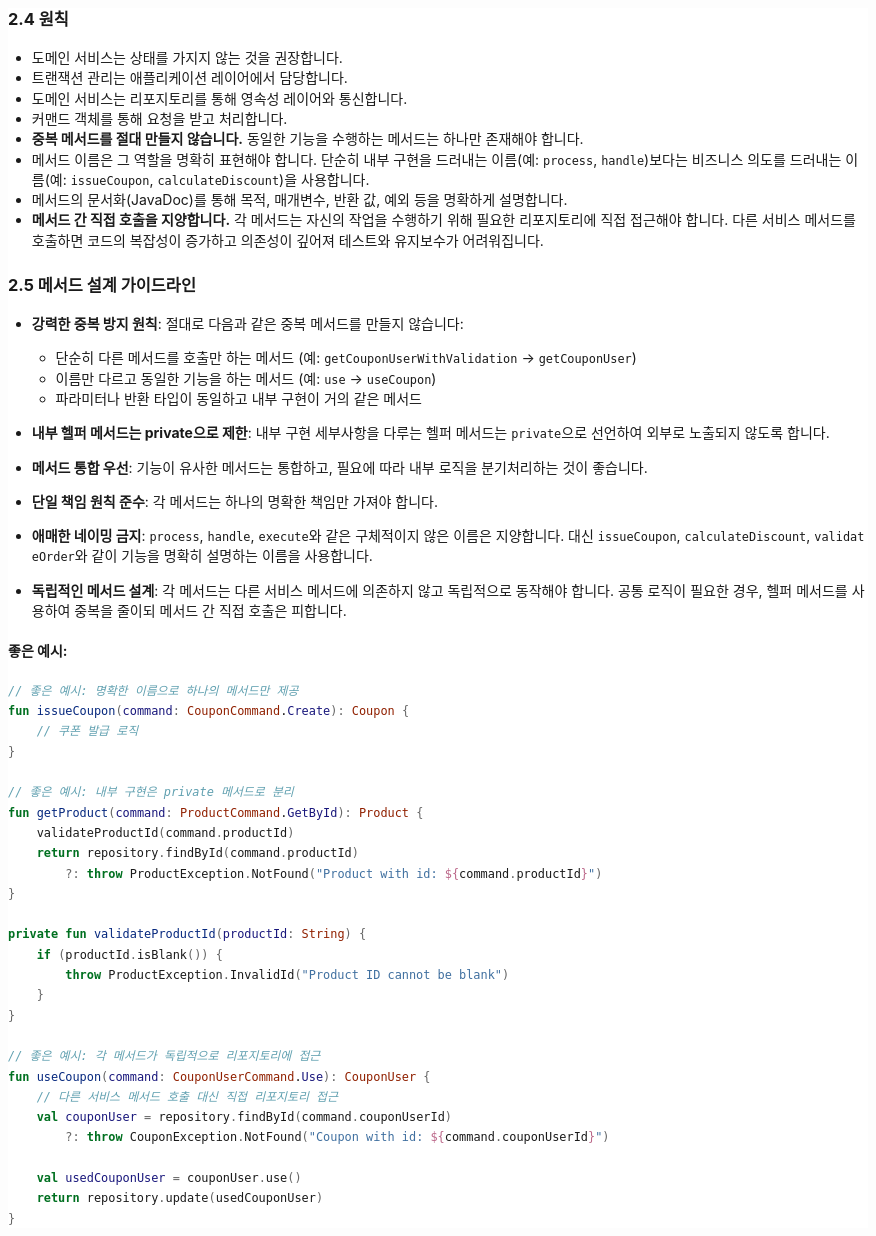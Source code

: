 ### 2.4 원칙

- 도메인 서비스는 상태를 가지지 않는 것을 권장합니다.
- 트랜잭션 관리는 애플리케이션 레이어에서 담당합니다.
- 도메인 서비스는 리포지토리를 통해 영속성 레이어와 통신합니다.
- 커맨드 객체를 통해 요청을 받고 처리합니다.
- **중복 메서드를 절대 만들지 않습니다.** 동일한 기능을 수행하는 메서드는 하나만 존재해야 합니다.
- 메서드 이름은 그 역할을 명확히 표현해야 합니다. 단순히 내부 구현을 드러내는 이름(예: `process`, `handle`)보다는 비즈니스 의도를 드러내는 이름(예: `issueCoupon`, `calculateDiscount`)을 사용합니다.
- 메서드의 문서화(JavaDoc)를 통해 목적, 매개변수, 반환 값, 예외 등을 명확하게 설명합니다.
- **메서드 간 직접 호출을 지양합니다.** 각 메서드는 자신의 작업을 수행하기 위해 필요한 리포지토리에 직접 접근해야 합니다. 다른 서비스 메서드를 호출하면 코드의 복잡성이 증가하고 의존성이 깊어져 테스트와 유지보수가 어려워집니다.

### 2.5 메서드 설계 가이드라인

- **강력한 중복 방지 원칙**: 절대로 다음과 같은 중복 메서드를 만들지 않습니다:
  - 단순히 다른 메서드를 호출만 하는 메서드 (예: `getCouponUserWithValidation` → `getCouponUser`)
  - 이름만 다르고 동일한 기능을 하는 메서드 (예: `use` → `useCoupon`) 
  - 파라미터나 반환 타입이 동일하고 내부 구현이 거의 같은 메서드

- **내부 헬퍼 메서드는 private으로 제한**: 내부 구현 세부사항을 다루는 헬퍼 메서드는 `private`으로 선언하여 외부로 노출되지 않도록 합니다.

- **메서드 통합 우선**: 기능이 유사한 메서드는 통합하고, 필요에 따라 내부 로직을 분기처리하는 것이 좋습니다.

- **단일 책임 원칙 준수**: 각 메서드는 하나의 명확한 책임만 가져야 합니다.

- **애매한 네이밍 금지**: `process`, `handle`, `execute`와 같은 구체적이지 않은 이름은 지양합니다. 대신 `issueCoupon`, `calculateDiscount`, `validateOrder`와 같이 기능을 명확히 설명하는 이름을 사용합니다.

- **독립적인 메서드 설계**: 각 메서드는 다른 서비스 메서드에 의존하지 않고 독립적으로 동작해야 합니다. 공통 로직이 필요한 경우, 헬퍼 메서드를 사용하여 중복을 줄이되 메서드 간 직접 호출은 피합니다.

#### 좋은 예시:

```kotlin
// 좋은 예시: 명확한 이름으로 하나의 메서드만 제공
fun issueCoupon(command: CouponCommand.Create): Coupon {
    // 쿠폰 발급 로직
}

// 좋은 예시: 내부 구현은 private 메서드로 분리
fun getProduct(command: ProductCommand.GetById): Product {
    validateProductId(command.productId)
    return repository.findById(command.productId)
        ?: throw ProductException.NotFound("Product with id: ${command.productId}")
}

private fun validateProductId(productId: String) {
    if (productId.isBlank()) {
        throw ProductException.InvalidId("Product ID cannot be blank")
    }
}

// 좋은 예시: 각 메서드가 독립적으로 리포지토리에 접근
fun useCoupon(command: CouponUserCommand.Use): CouponUser {
    // 다른 서비스 메서드 호출 대신 직접 리포지토리 접근
    val couponUser = repository.findById(command.couponUserId)
        ?: throw CouponException.NotFound("Coupon with id: ${command.couponUserId}")
        
    val usedCouponUser = couponUser.use()
    return repository.update(usedCouponUser)
}
```
